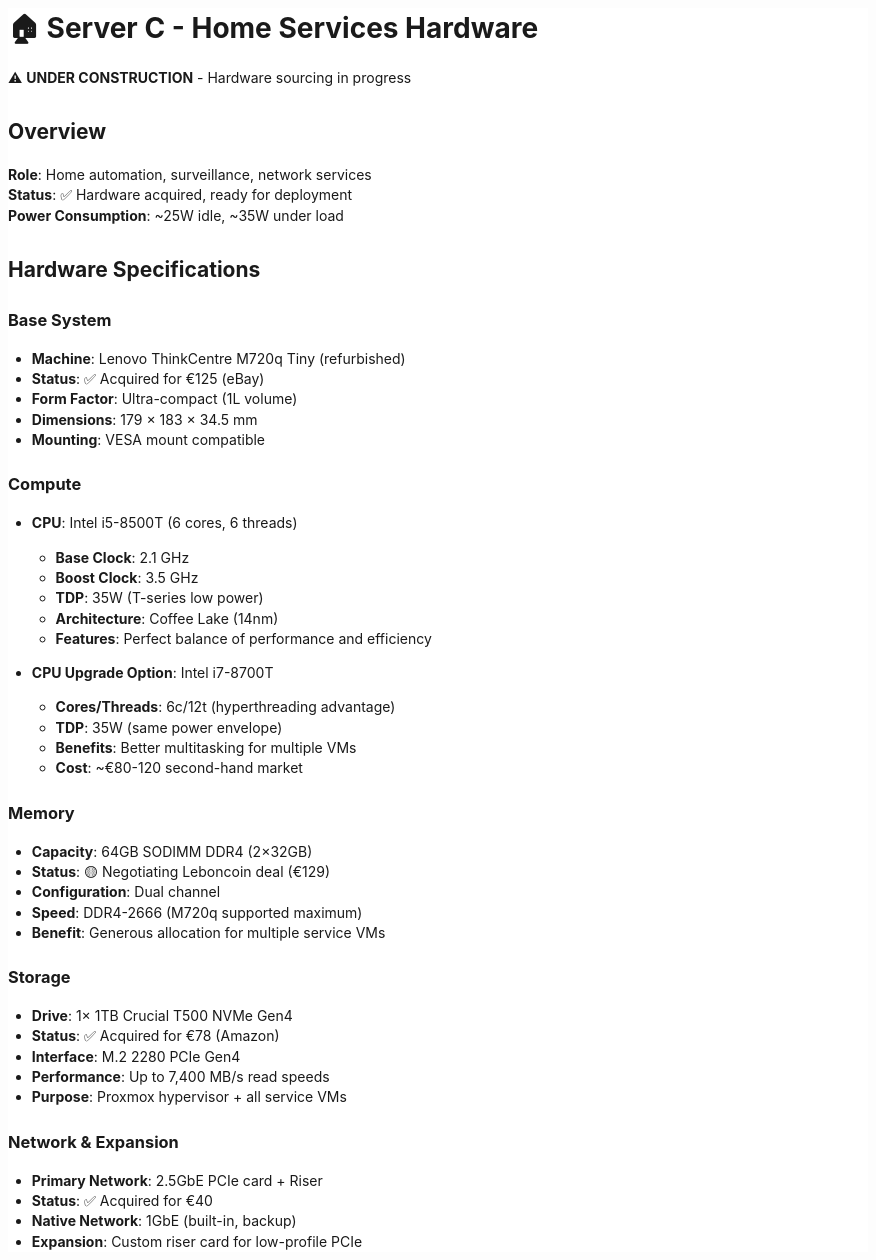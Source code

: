 # 🏠 Server C - Home Services Hardware

⚠️ **UNDER CONSTRUCTION** - Hardware sourcing in progress

## Overview

**Role**: Home automation, surveillance, network services  
**Status**: ✅ Hardware acquired, ready for deployment  
**Power Consumption**: ~25W idle, ~35W under load

## Hardware Specifications

### Base System
- **Machine**: Lenovo ThinkCentre M720q Tiny (refurbished)
- **Status**: ✅ Acquired for €125 (eBay)
- **Form Factor**: Ultra-compact (1L volume)
- **Dimensions**: 179 × 183 × 34.5 mm
- **Mounting**: VESA mount compatible

### Compute
- **CPU**: Intel i5-8500T (6 cores, 6 threads)
  - **Base Clock**: 2.1 GHz
  - **Boost Clock**: 3.5 GHz
  - **TDP**: 35W (T-series low power)
  - **Architecture**: Coffee Lake (14nm)
  - **Features**: Perfect balance of performance and efficiency

- **CPU Upgrade Option**: Intel i7-8700T
  - **Cores/Threads**: 6c/12t (hyperthreading advantage)
  - **TDP**: 35W (same power envelope)
  - **Benefits**: Better multitasking for multiple VMs
  - **Cost**: ~€80-120 second-hand market

### Memory
- **Capacity**: 64GB SODIMM DDR4 (2×32GB)
- **Status**: 🟡 Negotiating Leboncoin deal (€129)
- **Configuration**: Dual channel
- **Speed**: DDR4-2666 (M720q supported maximum)
- **Benefit**: Generous allocation for multiple service VMs

### Storage
- **Drive**: 1× 1TB Crucial T500 NVMe Gen4
- **Status**: ✅ Acquired for €78 (Amazon)
- **Interface**: M.2 2280 PCIe Gen4
- **Performance**: Up to 7,400 MB/s read speeds
- **Purpose**: Proxmox hypervisor + all service VMs

### Network & Expansion
- **Primary Network**: 2.5GbE PCIe card + Riser
- **Status**: ✅ Acquired for €40
- **Native Network**: 1GbE (built-in, backup)
- **Expansion**: Custom riser card for low-profile PCIe
